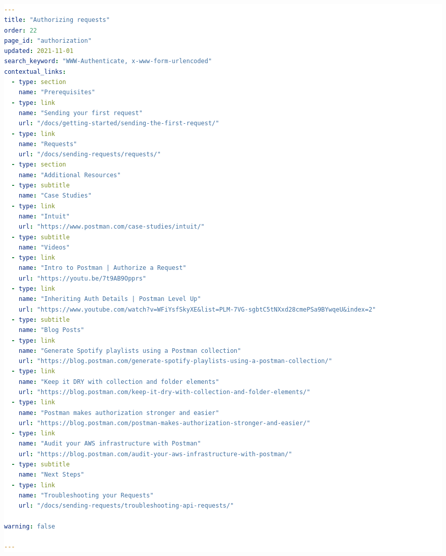 ```yaml
---
title: "Authorizing requests"
order: 22
page_id: "authorization"
updated: 2021-11-01
search_keyword: "WWW-Authenticate, x-www-form-urlencoded"
contextual_links:
  - type: section
    name: "Prerequisites"
  - type: link
    name: "Sending your first request"
    url: "/docs/getting-started/sending-the-first-request/"
  - type: link
    name: "Requests"
    url: "/docs/sending-requests/requests/"
  - type: section
    name: "Additional Resources"
  - type: subtitle
    name: "Case Studies"
  - type: link
    name: "Intuit"
    url: "https://www.postman.com/case-studies/intuit/"
  - type: subtitle
    name: "Videos"
  - type: link
    name: "Intro to Postman | Authorize a Request"
    url: "https://youtu.be/7t9AB9Opprs"
  - type: link
    name: "Inheriting Auth Details | Postman Level Up"
    url: "https://www.youtube.com/watch?v=WFiYsfSkyXE&list=PLM-7VG-sgbtC5tNXxd28cmePSa9BYwqeU&index=2"
  - type: subtitle
    name: "Blog Posts"
  - type: link
    name: "Generate Spotify playlists using a Postman collection"
    url: "https://blog.postman.com/generate-spotify-playlists-using-a-postman-collection/"
  - type: link
    name: "Keep it DRY with collection and folder elements"
    url: "https://blog.postman.com/keep-it-dry-with-collection-and-folder-elements/"
  - type: link
    name: "Postman makes authorization stronger and easier"
    url: "https://blog.postman.com/postman-makes-authorization-stronger-and-easier/"
  - type: link
    name: "Audit your AWS infrastructure with Postman"
    url: "https://blog.postman.com/audit-your-aws-infrastructure-with-postman/"
  - type: subtitle
    name: "Next Steps"
  - type: link
    name: "Troubleshooting your Requests"
    url: "/docs/sending-requests/troubleshooting-api-requests/"

warning: false

---
```
